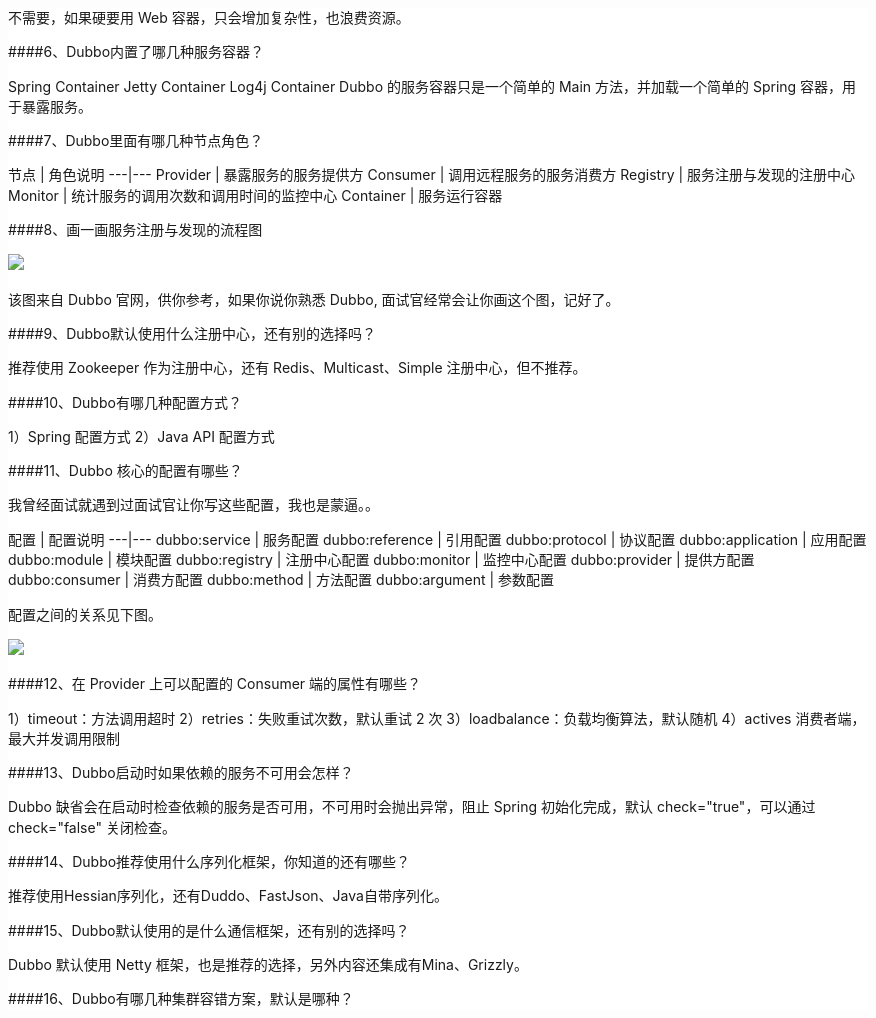 不需要，如果硬要用 Web 容器，只会增加复杂性，也浪费资源。

####6、Dubbo内置了哪几种服务容器？

Spring Container
Jetty Container
Log4j Container
Dubbo 的服务容器只是一个简单的 Main 方法，并加载一个简单的 Spring 容器，用于暴露服务。

####7、Dubbo里面有哪几种节点角色？

节点 | 角色说明 ---|--- Provider | 暴露服务的服务提供方 Consumer | 调用远程服务的服务消费方 Registry | 服务注册与发现的注册中心 Monitor | 统计服务的调用次数和调用时间的监控中心 Container | 服务运行容器

####8、画一画服务注册与发现的流程图

![](https://i.imgur.com/jhyGjba.jpg)




该图来自 Dubbo 官网，供你参考，如果你说你熟悉 Dubbo, 面试官经常会让你画这个图，记好了。

####9、Dubbo默认使用什么注册中心，还有别的选择吗？

推荐使用 Zookeeper 作为注册中心，还有 Redis、Multicast、Simple 注册中心，但不推荐。

####10、Dubbo有哪几种配置方式？

1）Spring 配置方式 2）Java API 配置方式

####11、Dubbo 核心的配置有哪些？

我曾经面试就遇到过面试官让你写这些配置，我也是蒙逼。。

配置 | 配置说明 ---|--- dubbo:service | 服务配置 dubbo:reference | 引用配置 dubbo:protocol | 协议配置 dubbo:application | 应用配置 dubbo:module | 模块配置 dubbo:registry | 注册中心配置 dubbo:monitor | 监控中心配置 dubbo:provider | 提供方配置 dubbo:consumer | 消费方配置 dubbo:method | 方法配置 dubbo:argument | 参数配置

配置之间的关系见下图。


![](https://i.imgur.com/ALzevh3.jpg)



####12、在 Provider 上可以配置的 Consumer 端的属性有哪些？

1）timeout：方法调用超时 2）retries：失败重试次数，默认重试 2 次 3）loadbalance：负载均衡算法，默认随机 4）actives 消费者端，最大并发调用限制

####13、Dubbo启动时如果依赖的服务不可用会怎样？

Dubbo 缺省会在启动时检查依赖的服务是否可用，不可用时会抛出异常，阻止 Spring 初始化完成，默认 check="true"，可以通过 check="false" 关闭检查。

####14、Dubbo推荐使用什么序列化框架，你知道的还有哪些？

推荐使用Hessian序列化，还有Duddo、FastJson、Java自带序列化。

####15、Dubbo默认使用的是什么通信框架，还有别的选择吗？

Dubbo 默认使用 Netty 框架，也是推荐的选择，另外内容还集成有Mina、Grizzly。

####16、Dubbo有哪几种集群容错方案，默认是哪种？
